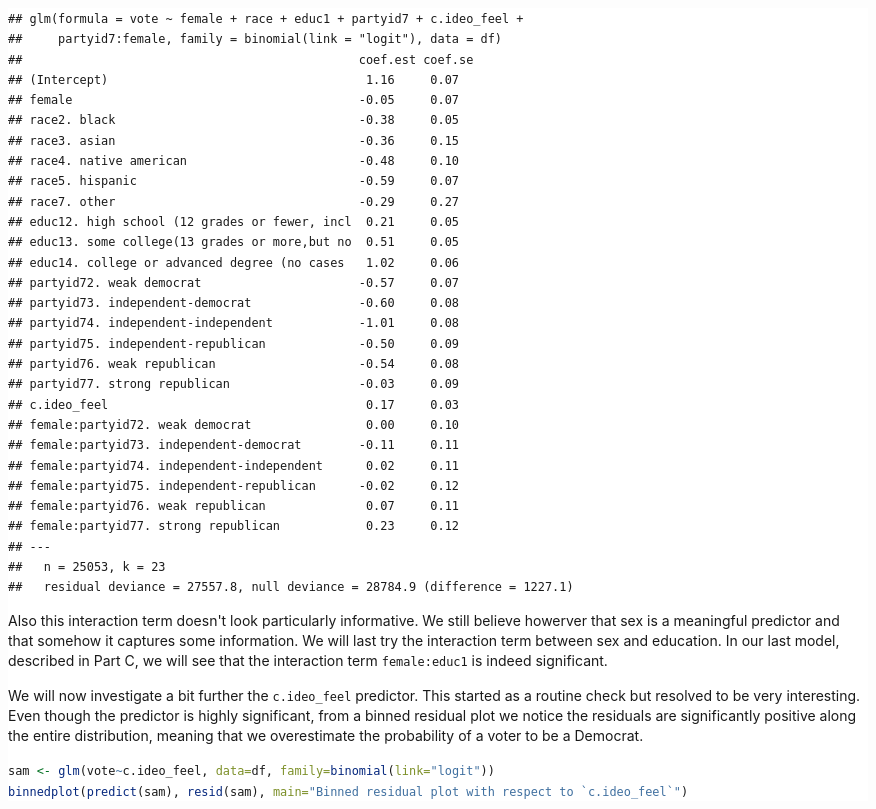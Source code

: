 ```
## glm(formula = vote ~ female + race + educ1 + partyid7 + c.ideo_feel + 
##     partyid7:female, family = binomial(link = "logit"), data = df)
##                                               coef.est coef.se
## (Intercept)                                    1.16     0.07  
## female                                        -0.05     0.07  
## race2. black                                  -0.38     0.05  
## race3. asian                                  -0.36     0.15  
## race4. native american                        -0.48     0.10  
## race5. hispanic                               -0.59     0.07  
## race7. other                                  -0.29     0.27  
## educ12. high school (12 grades or fewer, incl  0.21     0.05  
## educ13. some college(13 grades or more,but no  0.51     0.05  
## educ14. college or advanced degree (no cases   1.02     0.06  
## partyid72. weak democrat                      -0.57     0.07  
## partyid73. independent-democrat               -0.60     0.08  
## partyid74. independent-independent            -1.01     0.08  
## partyid75. independent-republican             -0.50     0.09  
## partyid76. weak republican                    -0.54     0.08  
## partyid77. strong republican                  -0.03     0.09  
## c.ideo_feel                                    0.17     0.03  
## female:partyid72. weak democrat                0.00     0.10  
## female:partyid73. independent-democrat        -0.11     0.11  
## female:partyid74. independent-independent      0.02     0.11  
## female:partyid75. independent-republican      -0.02     0.12  
## female:partyid76. weak republican              0.07     0.11  
## female:partyid77. strong republican            0.23     0.12  
## ---
##   n = 25053, k = 23
##   residual deviance = 27557.8, null deviance = 28784.9 (difference = 1227.1)
```

Also this interaction term doesn't look particularly informative. We still believe howerver that sex is a meaningful predictor and that somehow it captures some information. We will last try the interaction term between sex and education. In our last model, described in Part C, we will see that the interaction term `female:educ1` is indeed significant.

We will now investigate a bit further the `c.ideo_feel` predictor. This started as a routine check but resolved to be very interesting. Even though the predictor is highly significant, from a binned residual plot we notice the residuals are significantly positive along the entire distribution, meaning that we overestimate the probability of a voter to be a Democrat. 


```r
sam <- glm(vote~c.ideo_feel, data=df, family=binomial(link="logit"))
binnedplot(predict(sam), resid(sam), main="Binned residual plot with respect to `c.ideo_feel`")
```

